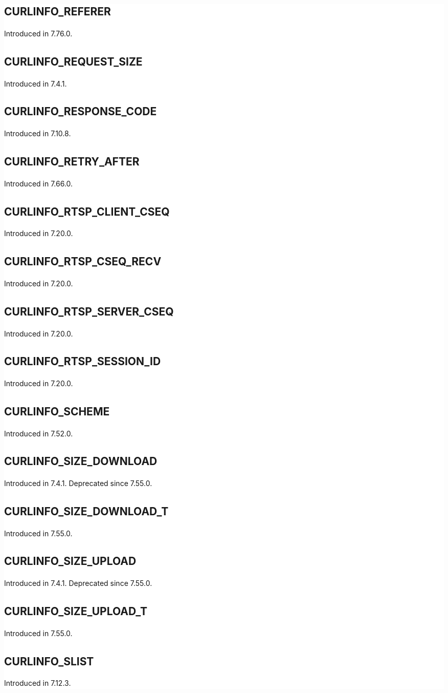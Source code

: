 ## CURLINFO_REFERER
Introduced in 7.76.0.

## CURLINFO_REQUEST_SIZE
Introduced in 7.4.1.

## CURLINFO_RESPONSE_CODE
Introduced in 7.10.8.

## CURLINFO_RETRY_AFTER
Introduced in 7.66.0.

## CURLINFO_RTSP_CLIENT_CSEQ
Introduced in 7.20.0.

## CURLINFO_RTSP_CSEQ_RECV
Introduced in 7.20.0.

## CURLINFO_RTSP_SERVER_CSEQ
Introduced in 7.20.0.

## CURLINFO_RTSP_SESSION_ID
Introduced in 7.20.0.

## CURLINFO_SCHEME
Introduced in 7.52.0.

## CURLINFO_SIZE_DOWNLOAD
Introduced in 7.4.1. Deprecated since 7.55.0.

## CURLINFO_SIZE_DOWNLOAD_T
Introduced in 7.55.0.

## CURLINFO_SIZE_UPLOAD
Introduced in 7.4.1. Deprecated since 7.55.0.

## CURLINFO_SIZE_UPLOAD_T
Introduced in 7.55.0.

## CURLINFO_SLIST
Introduced in 7.12.3.
